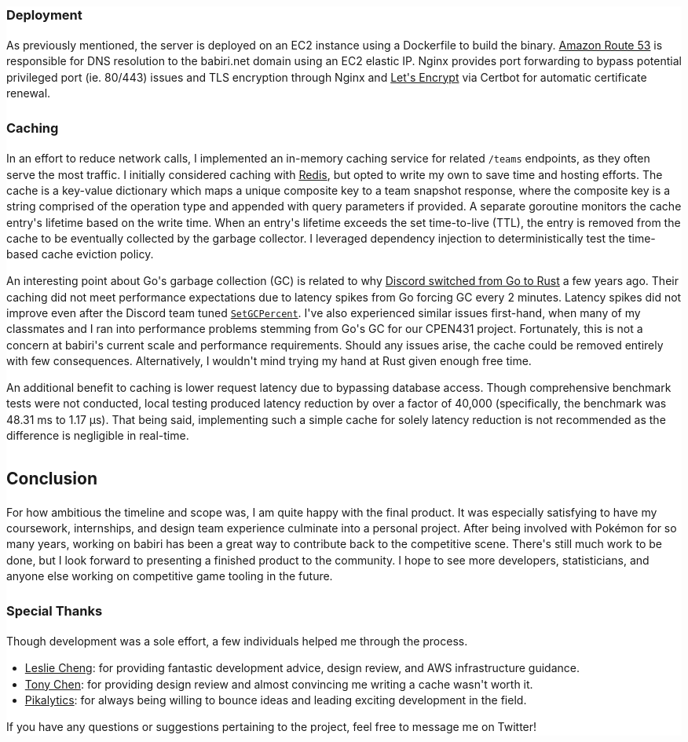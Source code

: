 ### Deployment

As previously mentioned, the server is deployed on an EC2 instance using a Dockerfile to build the binary. [Amazon Route 53](https://aws.amazon.com/route53/) is responsible for DNS resolution to the babiri.net domain using an EC2 elastic IP. Nginx provides port forwarding to bypass potential privileged port (ie. 80/443) issues and TLS encryption through Nginx and [Let's Encrypt](https://letsencrypt.org/) via Certbot for automatic certificate renewal.

### Caching

In an effort to reduce network calls, I implemented an in-memory caching service for related `/teams` endpoints, as they often serve the most traffic. I initially considered caching with [Redis](https://redis.io/), but opted to write my own to save time and hosting efforts. The cache is a key-value dictionary which maps a unique composite key to a team snapshot response, where the composite key is a string comprised of the operation type and appended with query parameters if provided. A separate goroutine monitors the cache entry's lifetime based on the write time. When an entry's lifetime exceeds the set time-to-live (TTL), the entry is removed from the cache to be eventually collected by the garbage collector. I leveraged dependency injection to deterministically test the time-based cache eviction policy.

An interesting point about Go's garbage collection (GC) is related to why [Discord switched from Go to Rust](https://discord.com/blog/why-discord-is-switching-from-go-to-rust) a few years ago. Their caching did not meet performance expectations due to latency spikes from Go forcing GC every 2 minutes. Latency spikes did not improve even after the Discord team tuned [`SetGCPercent`](https://pkg.go.dev/runtime/debug#SetGCPercent). I've also experienced similar issues first-hand, when many of my classmates and I ran into performance problems stemming from Go's GC for our CPEN431 project. Fortunately, this is not a concern at babiri's current scale and performance requirements. Should any issues arise, the cache could be removed entirely with few consequences. Alternatively, I wouldn't mind trying my hand at Rust given enough free time.

An additional benefit to caching is lower request latency due to bypassing database access. Though comprehensive benchmark tests were not conducted, local testing produced latency reduction by over a factor of 40,000 (specifically, the benchmark was 48.31 ms to 1.17 μs). That being said, implementing such a simple cache for solely latency reduction is not recommended as the difference is negligible in real-time.

## Conclusion

For how ambitious the timeline and scope was, I am quite happy with the final product. It was especially satisfying to have my coursework, internships, and design team experience culminate into a personal project. After being involved with Pokémon for so many years, working on babiri has been a great way to contribute back to the competitive scene. There's still much work to be done, but I look forward to presenting a finished product to the community. I hope to see more developers, statisticians, and anyone else working on competitive game tooling in the future.

### Special Thanks

Though development was a sole effort, a few individuals helped me through the process.

-   [Leslie Cheng](https://lc.fyi/): for providing fantastic development advice, design review, and AWS infrastructure guidance.
-   [Tony Chen](https://www.linkedin.com/in/tonychenubc/): for providing design review and almost convincing me writing a cache wasn't worth it.
-   [Pikalytics](https://twitter.com/pikalytics): for always being willing to bounce ideas and leading exciting development in the field.

If you have any questions or suggestions pertaining to the project, feel free to message me on Twitter!
